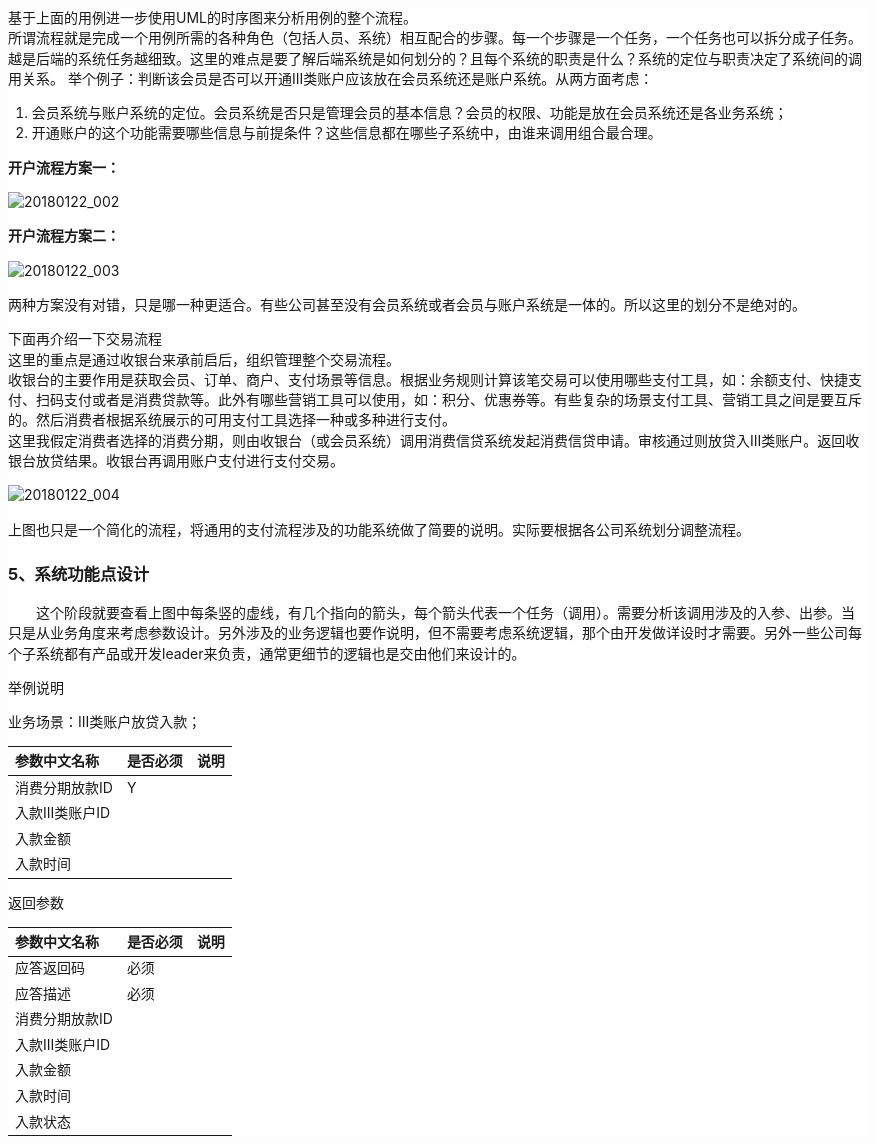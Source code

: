 基于上面的用例进一步使用UML的时序图来分析用例的整个流程。   
所谓流程就是完成一个用例所需的各种角色（包括人员、系统）相互配合的步骤。每一个步骤是一个任务，一个任务也可以拆分成子任务。越是后端的系统任务越细致。这里的难点是要了解后端系统是如何划分的？且每个系统的职责是什么？系统的定位与职责决定了系统间的调用关系。   举个例子：判断该会员是否可以开通III类账户应该放在会员系统还是账户系统。从两方面考虑：   

1. 会员系统与账户系统的定位。会员系统是否只是管理会员的基本信息？会员的权限、功能是放在会员系统还是各业务系统；   
2. 开通账户的这个功能需要哪些信息与前提条件？这些信息都在哪些子系统中，由谁来调用组合最合理。  

**开户流程方案一：**

![20180122_002](http://static.cocolian.org/img/201801/20180122_002.png)

**开户流程方案二：**

![20180122_003](http://static.cocolian.org/img/201801/20180122_003.png)

两种方案没有对错，只是哪一种更适合。有些公司甚至没有会员系统或者会员与账户系统是一体的。所以这里的划分不是绝对的。     

下面再介绍一下交易流程  
这里的重点是通过收银台来承前启后，组织管理整个交易流程。  
收银台的主要作用是获取会员、订单、商户、支付场景等信息。根据业务规则计算该笔交易可以使用哪些支付工具，如：余额支付、快捷支付、扫码支付或者是消费贷款等。此外有哪些营销工具可以使用，如：积分、优惠券等。有些复杂的场景支付工具、营销工具之间是要互斥的。然后消费者根据系统展示的可用支付工具选择一种或多种进行支付。  
这里我假定消费者选择的消费分期，则由收银台（或会员系统）调用消费信贷系统发起消费信贷申请。审核通过则放贷入III类账户。返回收银台放贷结果。收银台再调用账户支付进行支付交易。

![20180122_004](http://static.cocolian.org/img/201801/20180122_004.png)

上图也只是一个简化的流程，将通用的支付流程涉及的功能系统做了简要的说明。实际要根据各公司系统划分调整流程。

### 5、系统功能点设计
&ensp;&ensp;&ensp;&ensp;这个阶段就要查看上图中每条竖的虚线，有几个指向的箭头，每个箭头代表一个任务（调用）。需要分析该调用涉及的入参、出参。当只是从业务角度来考虑参数设计。另外涉及的业务逻辑也要作说明，但不需要考虑系统逻辑，那个由开发做详设时才需要。另外一些公司每个子系统都有产品或开发leader来负责，通常更细节的逻辑也是交由他们来设计的。  

举例说明  

业务场景：III类账户放贷入款； 

|参数中文名称|是否必须|说明|
|:---|:---|:---|
|消费分期放款ID|Y| |
|入款III类账户ID| | |
|入款金额| | |
|入款时间| | |

返回参数

|参数中文名称|是否必须|说明|
|:---|:---|:---|
|应答返回码|必须| |
|应答描述|必须| |
|消费分期放款ID| | |
|入款III类账户ID| | |
|入款金额| | |
|入款时间| | |
|入款状态| | |
